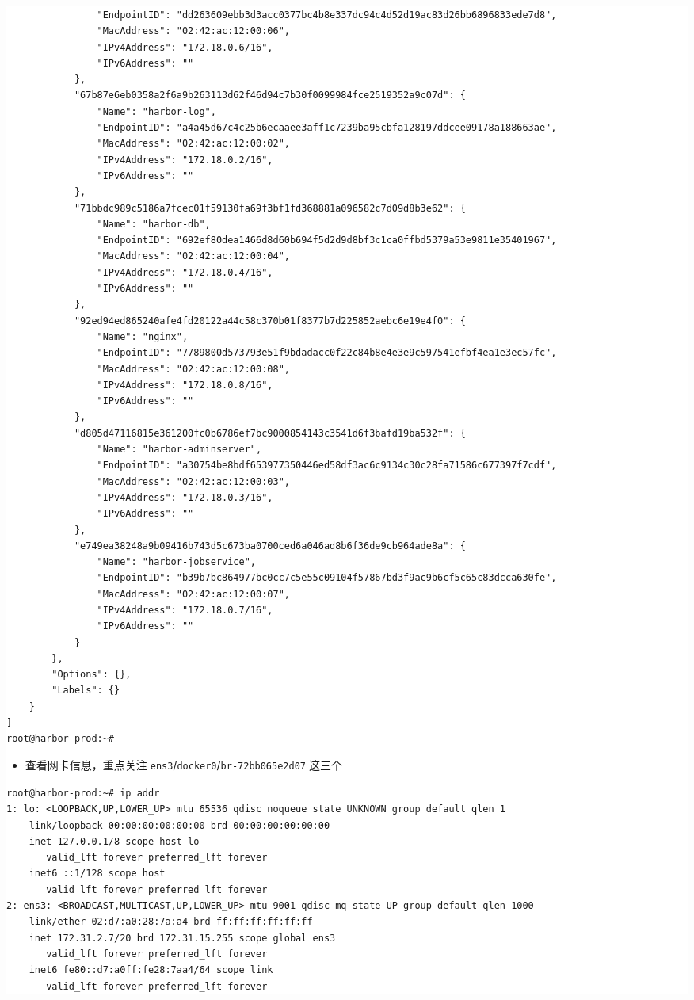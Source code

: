 ```
                "EndpointID": "dd263609ebb3d3acc0377bc4b8e337dc94c4d52d19ac83d26bb6896833ede7d8",
                "MacAddress": "02:42:ac:12:00:06",
                "IPv4Address": "172.18.0.6/16",
                "IPv6Address": ""
            },
            "67b87e6eb0358a2f6a9b263113d62f46d94c7b30f0099984fce2519352a9c07d": {
                "Name": "harbor-log",
                "EndpointID": "a4a45d67c4c25b6ecaaee3aff1c7239ba95cbfa128197ddcee09178a188663ae",
                "MacAddress": "02:42:ac:12:00:02",
                "IPv4Address": "172.18.0.2/16",
                "IPv6Address": ""
            },
            "71bbdc989c5186a7fcec01f59130fa69f3bf1fd368881a096582c7d09d8b3e62": {
                "Name": "harbor-db",
                "EndpointID": "692ef80dea1466d8d60b694f5d2d9d8bf3c1ca0ffbd5379a53e9811e35401967",
                "MacAddress": "02:42:ac:12:00:04",
                "IPv4Address": "172.18.0.4/16",
                "IPv6Address": ""
            },
            "92ed94ed865240afe4fd20122a44c58c370b01f8377b7d225852aebc6e19e4f0": {
                "Name": "nginx",
                "EndpointID": "7789800d573793e51f9bdadacc0f22c84b8e4e3e9c597541efbf4ea1e3ec57fc",
                "MacAddress": "02:42:ac:12:00:08",
                "IPv4Address": "172.18.0.8/16",
                "IPv6Address": ""
            },
            "d805d47116815e361200fc0b6786ef7bc9000854143c3541d6f3bafd19ba532f": {
                "Name": "harbor-adminserver",
                "EndpointID": "a30754be8bdf653977350446ed58df3ac6c9134c30c28fa71586c677397f7cdf",
                "MacAddress": "02:42:ac:12:00:03",
                "IPv4Address": "172.18.0.3/16",
                "IPv6Address": ""
            },
            "e749ea38248a9b09416b743d5c673ba0700ced6a046ad8b6f36de9cb964ade8a": {
                "Name": "harbor-jobservice",
                "EndpointID": "b39b7bc864977bc0cc7c5e55c09104f57867bd3f9ac9b6cf5c65c83dcca630fe",
                "MacAddress": "02:42:ac:12:00:07",
                "IPv4Address": "172.18.0.7/16",
                "IPv6Address": ""
            }
        },
        "Options": {},
        "Labels": {}
    }
]
root@harbor-prod:~#
```

- 查看网卡信息，重点关注 `ens3`/`docker0`/`br-72bb065e2d07` 这三个

```
root@harbor-prod:~# ip addr
1: lo: <LOOPBACK,UP,LOWER_UP> mtu 65536 qdisc noqueue state UNKNOWN group default qlen 1
    link/loopback 00:00:00:00:00:00 brd 00:00:00:00:00:00
    inet 127.0.0.1/8 scope host lo
       valid_lft forever preferred_lft forever
    inet6 ::1/128 scope host
       valid_lft forever preferred_lft forever
2: ens3: <BROADCAST,MULTICAST,UP,LOWER_UP> mtu 9001 qdisc mq state UP group default qlen 1000
    link/ether 02:d7:a0:28:7a:a4 brd ff:ff:ff:ff:ff:ff
    inet 172.31.2.7/20 brd 172.31.15.255 scope global ens3
       valid_lft forever preferred_lft forever
    inet6 fe80::d7:a0ff:fe28:7aa4/64 scope link
       valid_lft forever preferred_lft forever
```